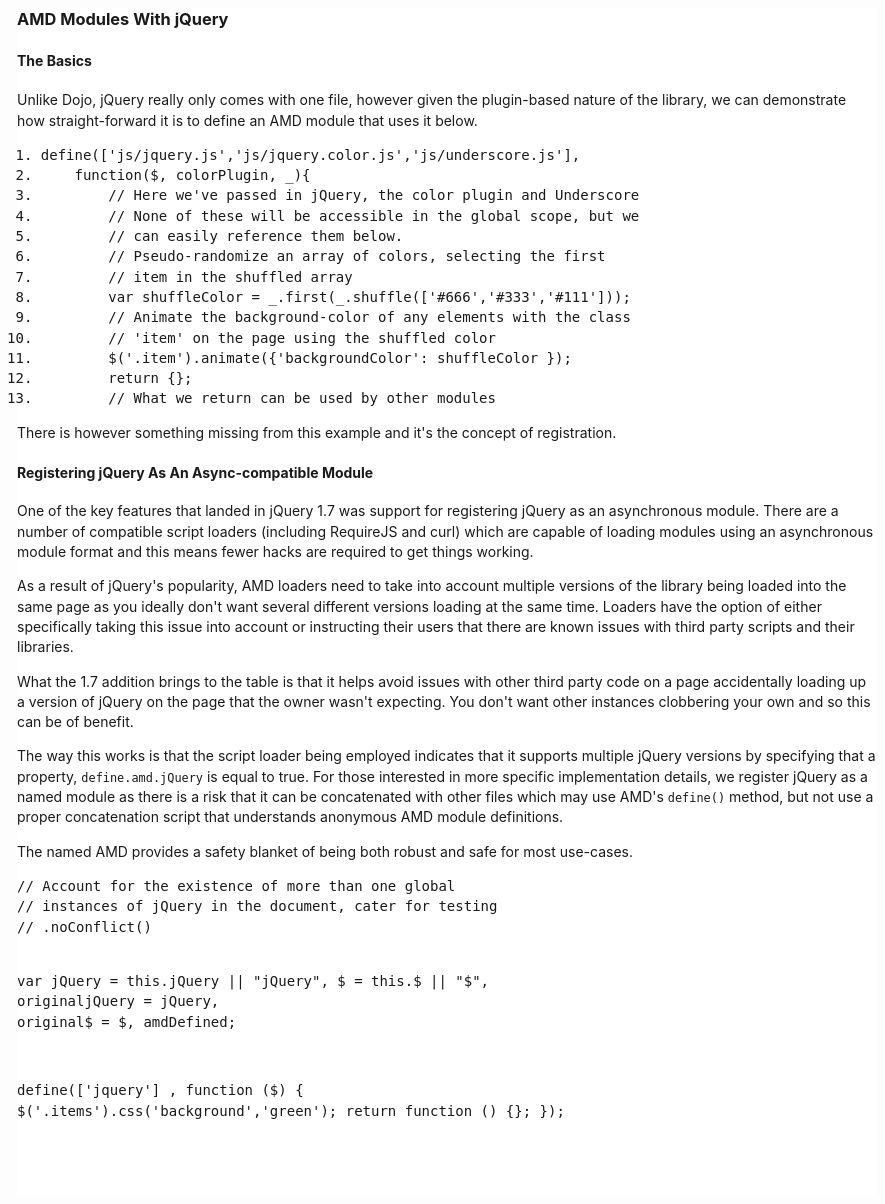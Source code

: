 

<h3>AMD Modules With jQuery</h3>

<h4>The Basics</h4>
<p>Unlike Dojo, jQuery really only comes with one file, however given the plugin-based nature of the library, we can demonstrate how straight-forward it is to define an AMD module that uses it below.</p>
<pre><ol><li>define(['js/jquery.js','js/jquery.color.js','js/underscore.js'],</li><li>    function($, colorPlugin, _){</li><li>        // Here we've passed in jQuery, the color plugin and Underscore</li><li>        // None of these will be accessible in the global scope, but we</li><li>        // can easily reference them below.</li><li>        // Pseudo-randomize an array of colors, selecting the first</li><li>        // item in the shuffled array</li><li>        var shuffleColor = _.first(_.shuffle(['#666','#333','#111']));</li><li>        // Animate the background-color of any elements with the class</li><li>        // 'item' on the page using the shuffled color</li><li>        $('.item').animate({'backgroundColor': shuffleColor });</li><li>        return {};</li><li>        // What we return can be used by other modules</li></ol></pre>

<p>There is however something missing from this example and it's the concept of registration.</p>

<h4>Registering jQuery As An Async-compatible Module</h4>
<p>One of the key features that landed in jQuery 1.7 was support for registering jQuery as an asynchronous module. There are a number of compatible script loaders (including RequireJS and curl) which are capable of loading modules using an asynchronous module format and this means fewer hacks are required to get things working.</p>

<p>As a result of jQuery's popularity, AMD loaders need to take into account multiple versions of the library being loaded into the same page as you ideally don't want several different versions loading at the same time. Loaders have the option of either specifically taking this issue into account or instructing their users that there are known issues with third party scripts and their libraries.</p>

<p>What the 1.7 addition brings to the table is that it helps avoid issues with other third party code on a page accidentally loading up a version of jQuery on the page that the owner wasn't expecting. You don't want other instances clobbering your own and so this can be of benefit.</p>

<p>The way this works is that the script loader being employed indicates that it supports multiple jQuery versions by specifying that a property, <code>define.amd.jQuery</code> is equal to true. For those interested in more specific implementation details, we register jQuery as a named module as there is a risk that it can be concatenated with other files which may use AMD's <code>define()</code> method, but not use a proper concatenation script that understands anonymous AMD module definitions.</p>

<p>The named AMD provides a safety blanket of being both robust and safe for most use-cases.</p>
<pre>// Account for the existence of more than one global 
// instances of jQuery in the document, cater for testing 
// .noConflict()

var jQuery = this.jQuery || "jQuery", 
$ = this.$ || "$",
originaljQuery = jQuery,
original$ = $,
amdDefined;

define(['jquery'] , function ($) {
    $('.items').css('background','green');
    return function () {};
});
